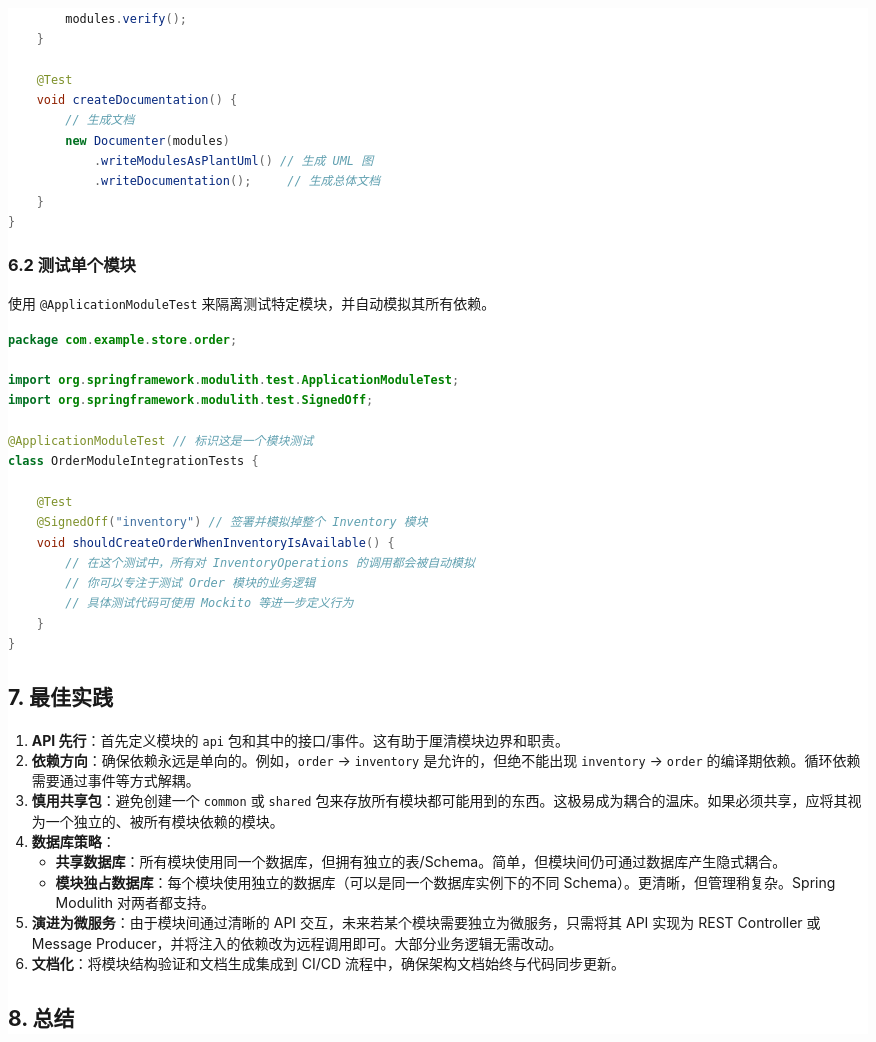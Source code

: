 ```java
        modules.verify();
    }

    @Test
    void createDocumentation() {
        // 生成文档
        new Documenter(modules)
            .writeModulesAsPlantUml() // 生成 UML 图
            .writeDocumentation();     // 生成总体文档
    }
}
```

### 6.2 测试单个模块

使用 `@ApplicationModuleTest` 来隔离测试特定模块，并自动模拟其所有依赖。

```java
package com.example.store.order;

import org.springframework.modulith.test.ApplicationModuleTest;
import org.springframework.modulith.test.SignedOff;

@ApplicationModuleTest // 标识这是一个模块测试
class OrderModuleIntegrationTests {

    @Test
    @SignedOff("inventory") // 签署并模拟掉整个 Inventory 模块
    void shouldCreateOrderWhenInventoryIsAvailable() {
        // 在这个测试中，所有对 InventoryOperations 的调用都会被自动模拟
        // 你可以专注于测试 Order 模块的业务逻辑
        // 具体测试代码可使用 Mockito 等进一步定义行为
    }
}
```

## 7. 最佳实践

1. **API 先行**：首先定义模块的 `api` 包和其中的接口/事件。这有助于厘清模块边界和职责。
2. **依赖方向**：确保依赖永远是单向的。例如，`order` -> `inventory` 是允许的，但绝不能出现 `inventory` -> `order` 的编译期依赖。循环依赖需要通过事件等方式解耦。
3. **慎用共享包**：避免创建一个 `common` 或 `shared` 包来存放所有模块都可能用到的东西。这极易成为耦合的温床。如果必须共享，应将其视为一个独立的、被所有模块依赖的模块。
4. **数据库策略**：
   - **共享数据库**：所有模块使用同一个数据库，但拥有独立的表/Schema。简单，但模块间仍可通过数据库产生隐式耦合。
   - **模块独占数据库**：每个模块使用独立的数据库（可以是同一个数据库实例下的不同 Schema）。更清晰，但管理稍复杂。Spring Modulith 对两者都支持。
5. **演进为微服务**：由于模块间通过清晰的 API 交互，未来若某个模块需要独立为微服务，只需将其 API 实现为 REST Controller 或 Message Producer，并将注入的依赖改为远程调用即可。大部分业务逻辑无需改动。
6. **文档化**：将模块结构验证和文档生成集成到 CI/CD 流程中，确保架构文档始终与代码同步更新。

## 8. 总结
